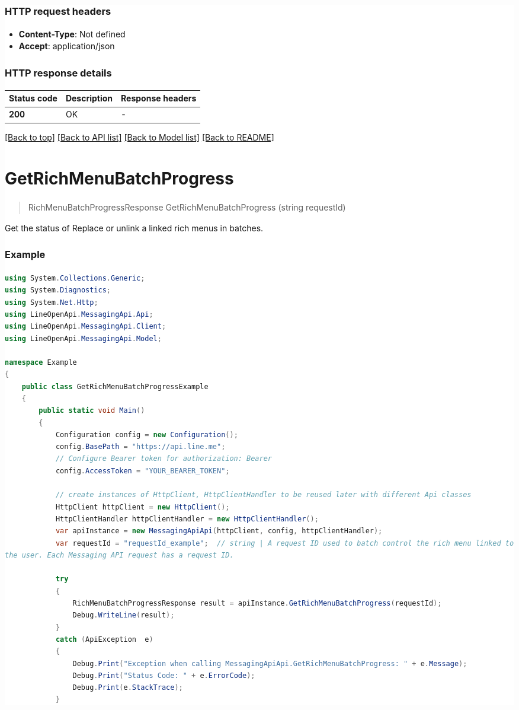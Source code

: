 ### HTTP request headers

 - **Content-Type**: Not defined
 - **Accept**: application/json


### HTTP response details
| Status code | Description | Response headers |
|-------------|-------------|------------------|
| **200** | OK |  -  |

[[Back to top]](#) [[Back to API list]](../README.md#documentation-for-api-endpoints) [[Back to Model list]](../README.md#documentation-for-models) [[Back to README]](../README.md)

<a id="getrichmenubatchprogress"></a>
# **GetRichMenuBatchProgress**
> RichMenuBatchProgressResponse GetRichMenuBatchProgress (string requestId)



Get the status of Replace or unlink a linked rich menus in batches.

### Example
```csharp
using System.Collections.Generic;
using System.Diagnostics;
using System.Net.Http;
using LineOpenApi.MessagingApi.Api;
using LineOpenApi.MessagingApi.Client;
using LineOpenApi.MessagingApi.Model;

namespace Example
{
    public class GetRichMenuBatchProgressExample
    {
        public static void Main()
        {
            Configuration config = new Configuration();
            config.BasePath = "https://api.line.me";
            // Configure Bearer token for authorization: Bearer
            config.AccessToken = "YOUR_BEARER_TOKEN";

            // create instances of HttpClient, HttpClientHandler to be reused later with different Api classes
            HttpClient httpClient = new HttpClient();
            HttpClientHandler httpClientHandler = new HttpClientHandler();
            var apiInstance = new MessagingApiApi(httpClient, config, httpClientHandler);
            var requestId = "requestId_example";  // string | A request ID used to batch control the rich menu linked to the user. Each Messaging API request has a request ID.

            try
            {
                RichMenuBatchProgressResponse result = apiInstance.GetRichMenuBatchProgress(requestId);
                Debug.WriteLine(result);
            }
            catch (ApiException  e)
            {
                Debug.Print("Exception when calling MessagingApiApi.GetRichMenuBatchProgress: " + e.Message);
                Debug.Print("Status Code: " + e.ErrorCode);
                Debug.Print(e.StackTrace);
            }
```